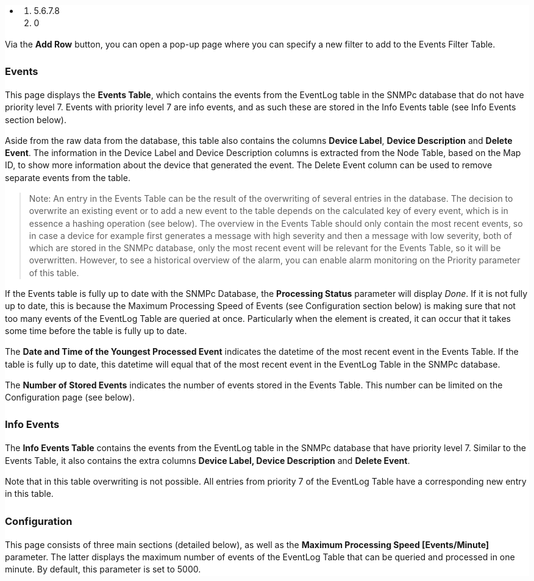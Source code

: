   - 1.  5.6.7.8
    2.  0

Via the **Add Row** button, you can open a pop-up page where you can specify a new filter to add to the Events Filter Table.

### Events

This page displays the **Events Table**, which contains the events from the EventLog table in the SNMPc database that do not have priority level 7. Events with priority level 7 are info events, and as such these are stored in the Info Events table (see Info Events section below).

Aside from the raw data from the database, this table also contains the columns **Device Label**, **Device Description** and **Delete Event**. The information in the Device Label and Device Description columns is extracted from the Node Table, based on the Map ID, to show more information about the device that generated the event. The Delete Event column can be used to remove separate events from the table.

> Note: An entry in the Events Table can be the result of the overwriting of several entries in the database. The decision to overwrite an existing event or to add a new event to the table depends on the calculated key of every event, which is in essence a hashing operation (see below). The overview in the Events Table should only contain the most recent events, so in case a device for example first generates a message with high severity and then a message with low severity, both of which are stored in the SNMPc database, only the most recent event will be relevant for the Events Table, so it will be overwritten. However, to see a historical overview of the alarm, you can enable alarm monitoring on the Priority parameter of this table.

If the Events table is fully up to date with the SNMPc Database, the **Processing Status** parameter will display *Done*. If it is not fully up to date, this is because the Maximum Processing Speed of Events (see Configuration section below) is making sure that not too many events of the EventLog Table are queried at once. Particularly when the element is created, it can occur that it takes some time before the table is fully up to date.

The **Date and Time of the Youngest Processed Event** indicates the datetime of the most recent event in the Events Table. If the table is fully up to date, this datetime will equal that of the most recent event in the EventLog Table in the SNMPc database.

The **Number of Stored Events** indicates the number of events stored in the Events Table. This number can be limited on the Configuration page (see below).

### Info Events

The **Info Events Table** contains the events from the EventLog table in the SNMPc database that have priority level 7. Similar to the Events Table, it also contains the extra columns **Device Label, Device Description** and **Delete Event**.

Note that in this table overwriting is not possible. All entries from priority 7 of the EventLog Table have a corresponding new entry in this table.

### Configuration

This page consists of three main sections (detailed below), as well as the **Maximum Processing Speed \[Events/Minute\]** parameter. The latter displays the maximum number of events of the EventLog Table that can be queried and processed in one minute. By default, this parameter is set to 5000.
